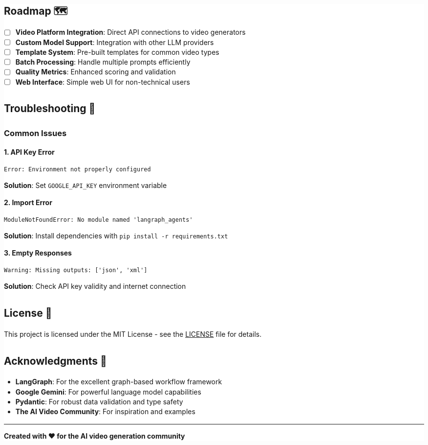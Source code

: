 ## Roadmap 🗺️

- [ ] **Video Platform Integration**: Direct API connections to video generators
- [ ] **Custom Model Support**: Integration with other LLM providers
- [ ] **Template System**: Pre-built templates for common video types
- [ ] **Batch Processing**: Handle multiple prompts efficiently
- [ ] **Quality Metrics**: Enhanced scoring and validation
- [ ] **Web Interface**: Simple web UI for non-technical users

## Troubleshooting 🔧

### Common Issues

**1. API Key Error**

```
Error: Environment not properly configured
```

**Solution**: Set `GOOGLE_API_KEY` environment variable

**2. Import Error**

```
ModuleNotFoundError: No module named 'langraph_agents'
```

**Solution**: Install dependencies with `pip install -r requirements.txt`

**3. Empty Responses**

```
Warning: Missing outputs: ['json', 'xml']
```

**Solution**: Check API key validity and internet connection

## License 📄

This project is licensed under the MIT License - see the [LICENSE](LICENSE) file for details.

## Acknowledgments 🙏

- **LangGraph**: For the excellent graph-based workflow framework
- **Google Gemini**: For powerful language model capabilities
- **Pydantic**: For robust data validation and type safety
- **The AI Video Community**: For inspiration and examples

---

**Created with ❤️ for the AI video generation community**
